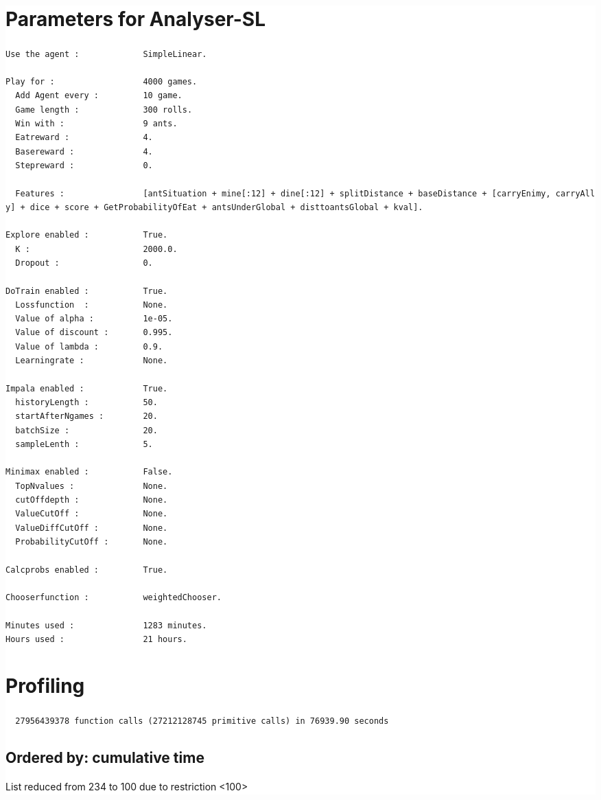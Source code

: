 # Parameters for Analyser-SL

    Use the agent :             SimpleLinear.

    Play for :                  4000 games.
      Add Agent every :         10 game.
      Game length :             300 rolls.
      Win with :                9 ants.
      Eatreward :               4.
      Basereward :              4.
      Stepreward :              0.

      Features :                [antSituation + mine[:12] + dine[:12] + splitDistance + baseDistance + [carryEnimy, carryAlly] + dice + score + GetProbabilityOfEat + antsUnderGlobal + disttoantsGlobal + kval].

    Explore enabled :           True.
      K :                       2000.0.
      Dropout :                 0.

    DoTrain enabled :           True.
      Lossfunction  :           None.
      Value of alpha :          1e-05.
      Value of discount :       0.995.
      Value of lambda :         0.9.
      Learningrate :            None.

    Impala enabled :            True.
      historyLength :           50.
      startAfterNgames :        20.
      batchSize :               20.
      sampleLenth :             5.

    Minimax enabled :           False.
      TopNvalues :              None.
      cutOffdepth :             None.
      ValueCutOff :             None.
      ValueDiffCutOff :         None.
      ProbabilityCutOff :       None.

    Calcprobs enabled :         True.

    Chooserfunction :           weightedChooser.

    Minutes used :              1283 minutes.
    Hours used :                21 hours.

# Profiling


      27956439378 function calls (27212128745 primitive calls) in 76939.90 seconds

##    Ordered by: cumulative time
   List reduced from 234 to 100 due to restriction <100>
